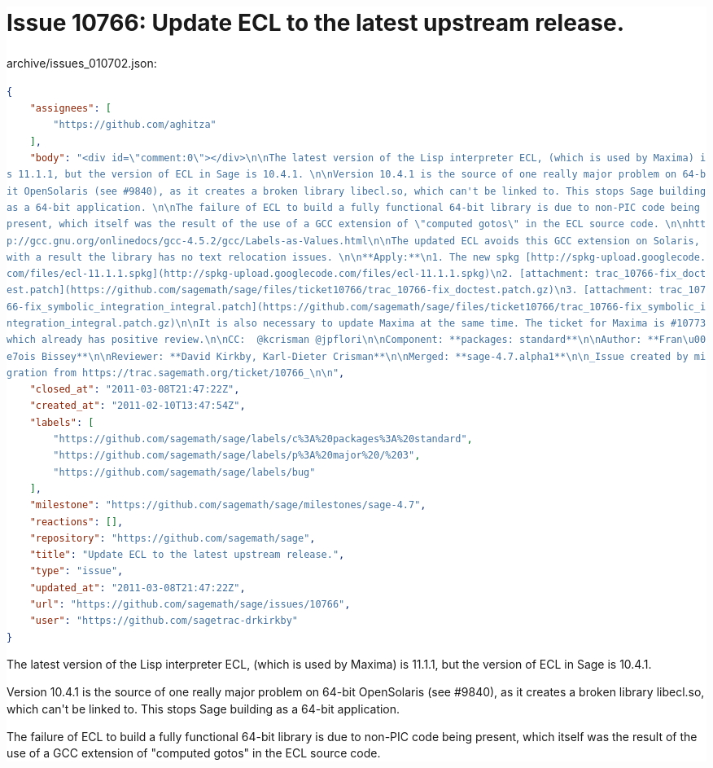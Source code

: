 # Issue 10766: Update ECL to the latest upstream release.

archive/issues_010702.json:
```json
{
    "assignees": [
        "https://github.com/aghitza"
    ],
    "body": "<div id=\"comment:0\"></div>\n\nThe latest version of the Lisp interpreter ECL, (which is used by Maxima) is 11.1.1, but the version of ECL in Sage is 10.4.1. \n\nVersion 10.4.1 is the source of one really major problem on 64-bit OpenSolaris (see #9840), as it creates a broken library libecl.so, which can't be linked to. This stops Sage building as a 64-bit application. \n\nThe failure of ECL to build a fully functional 64-bit library is due to non-PIC code being present, which itself was the result of the use of a GCC extension of \"computed gotos\" in the ECL source code. \n\nhttp://gcc.gnu.org/onlinedocs/gcc-4.5.2/gcc/Labels-as-Values.html\n\nThe updated ECL avoids this GCC extension on Solaris, with a result the library has no text relocation issues. \n\n**Apply:**\n1. The new spkg [http://spkg-upload.googlecode.com/files/ecl-11.1.1.spkg](http://spkg-upload.googlecode.com/files/ecl-11.1.1.spkg)\n2. [attachment: trac_10766-fix_doctest.patch](https://github.com/sagemath/sage/files/ticket10766/trac_10766-fix_doctest.patch.gz)\n3. [attachment: trac_10766-fix_symbolic_integration_integral.patch](https://github.com/sagemath/sage/files/ticket10766/trac_10766-fix_symbolic_integration_integral.patch.gz)\n\nIt is also necessary to update Maxima at the same time. The ticket for Maxima is #10773 which already has positive review.\n\nCC:  @kcrisman @jpflori\n\nComponent: **packages: standard**\n\nAuthor: **Fran\u00e7ois Bissey**\n\nReviewer: **David Kirkby, Karl-Dieter Crisman**\n\nMerged: **sage-4.7.alpha1**\n\n_Issue created by migration from https://trac.sagemath.org/ticket/10766_\n\n",
    "closed_at": "2011-03-08T21:47:22Z",
    "created_at": "2011-02-10T13:47:54Z",
    "labels": [
        "https://github.com/sagemath/sage/labels/c%3A%20packages%3A%20standard",
        "https://github.com/sagemath/sage/labels/p%3A%20major%20/%203",
        "https://github.com/sagemath/sage/labels/bug"
    ],
    "milestone": "https://github.com/sagemath/sage/milestones/sage-4.7",
    "reactions": [],
    "repository": "https://github.com/sagemath/sage",
    "title": "Update ECL to the latest upstream release.",
    "type": "issue",
    "updated_at": "2011-03-08T21:47:22Z",
    "url": "https://github.com/sagemath/sage/issues/10766",
    "user": "https://github.com/sagetrac-drkirkby"
}
```
<div id="comment:0"></div>

The latest version of the Lisp interpreter ECL, (which is used by Maxima) is 11.1.1, but the version of ECL in Sage is 10.4.1. 

Version 10.4.1 is the source of one really major problem on 64-bit OpenSolaris (see #9840), as it creates a broken library libecl.so, which can't be linked to. This stops Sage building as a 64-bit application. 

The failure of ECL to build a fully functional 64-bit library is due to non-PIC code being present, which itself was the result of the use of a GCC extension of "computed gotos" in the ECL source code. 
